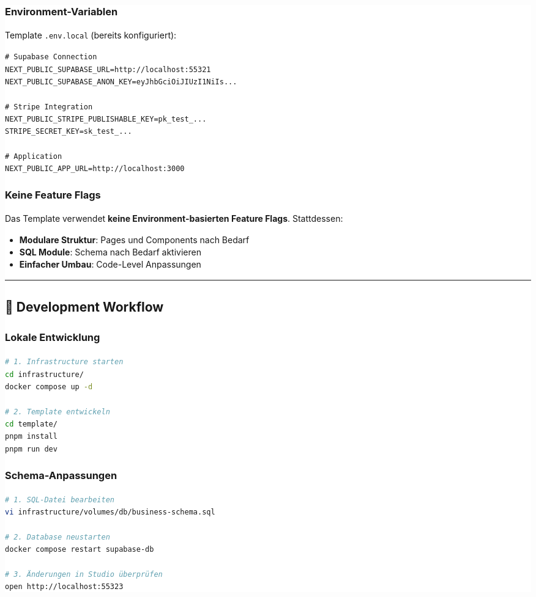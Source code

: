 ### Environment-Variablen

Template `.env.local` (bereits konfiguriert):

```env
# Supabase Connection
NEXT_PUBLIC_SUPABASE_URL=http://localhost:55321
NEXT_PUBLIC_SUPABASE_ANON_KEY=eyJhbGciOiJIUzI1NiIs...

# Stripe Integration
NEXT_PUBLIC_STRIPE_PUBLISHABLE_KEY=pk_test_...
STRIPE_SECRET_KEY=sk_test_...

# Application
NEXT_PUBLIC_APP_URL=http://localhost:3000
```

### Keine Feature Flags

Das Template verwendet **keine Environment-basierten Feature Flags**. Stattdessen:

- **Modulare Struktur**: Pages und Components nach Bedarf
- **SQL Module**: Schema nach Bedarf aktivieren
- **Einfacher Umbau**: Code-Level Anpassungen

---

## 🔄 Development Workflow

### Lokale Entwicklung

```bash
# 1. Infrastructure starten
cd infrastructure/
docker compose up -d

# 2. Template entwickeln
cd template/
pnpm install
pnpm run dev
```

### Schema-Anpassungen

```bash
# 1. SQL-Datei bearbeiten
vi infrastructure/volumes/db/business-schema.sql

# 2. Database neustarten  
docker compose restart supabase-db

# 3. Änderungen in Studio überprüfen
open http://localhost:55323
```
